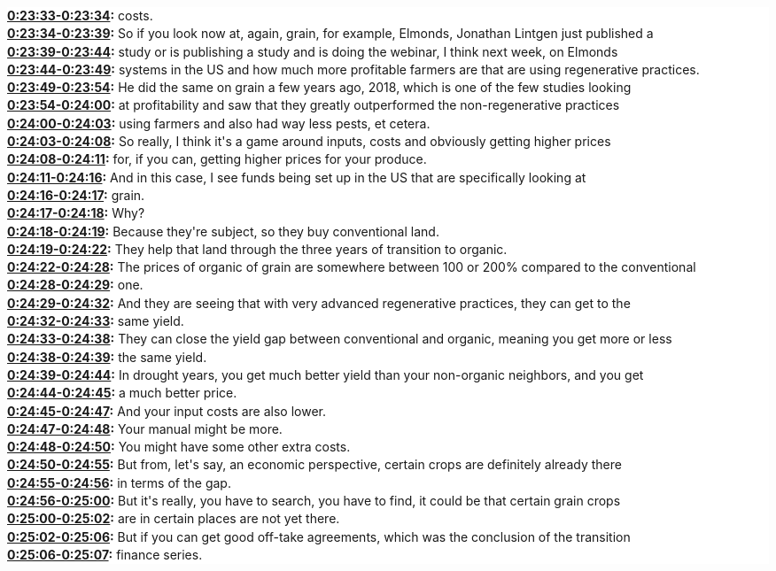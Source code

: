 **[0:23:33-0:23:34](https://investinginregenerativeagriculture.com/ama-webinar-10-13-2020/#t=0:23:33):**  costs.  
**[0:23:34-0:23:39](https://investinginregenerativeagriculture.com/ama-webinar-10-13-2020/#t=0:23:34):**  So if you look now at, again, grain, for example, Elmonds, Jonathan Lintgen just published a  
**[0:23:39-0:23:44](https://investinginregenerativeagriculture.com/ama-webinar-10-13-2020/#t=0:23:39):**  study or is publishing a study and is doing the webinar, I think next week, on Elmonds  
**[0:23:44-0:23:49](https://investinginregenerativeagriculture.com/ama-webinar-10-13-2020/#t=0:23:44):**  systems in the US and how much more profitable farmers are that are using regenerative practices.  
**[0:23:49-0:23:54](https://investinginregenerativeagriculture.com/ama-webinar-10-13-2020/#t=0:23:49):**  He did the same on grain a few years ago, 2018, which is one of the few studies looking  
**[0:23:54-0:24:00](https://investinginregenerativeagriculture.com/ama-webinar-10-13-2020/#t=0:23:54):**  at profitability and saw that they greatly outperformed the non-regenerative practices  
**[0:24:00-0:24:03](https://investinginregenerativeagriculture.com/ama-webinar-10-13-2020/#t=0:24:00):**  using farmers and also had way less pests, et cetera.  
**[0:24:03-0:24:08](https://investinginregenerativeagriculture.com/ama-webinar-10-13-2020/#t=0:24:03):**  So really, I think it's a game around inputs, costs and obviously getting higher prices  
**[0:24:08-0:24:11](https://investinginregenerativeagriculture.com/ama-webinar-10-13-2020/#t=0:24:08):**  for, if you can, getting higher prices for your produce.  
**[0:24:11-0:24:16](https://investinginregenerativeagriculture.com/ama-webinar-10-13-2020/#t=0:24:11):**  And in this case, I see funds being set up in the US that are specifically looking at  
**[0:24:16-0:24:17](https://investinginregenerativeagriculture.com/ama-webinar-10-13-2020/#t=0:24:16):**  grain.  
**[0:24:17-0:24:18](https://investinginregenerativeagriculture.com/ama-webinar-10-13-2020/#t=0:24:17):**  Why?  
**[0:24:18-0:24:19](https://investinginregenerativeagriculture.com/ama-webinar-10-13-2020/#t=0:24:18):**  Because they're subject, so they buy conventional land.  
**[0:24:19-0:24:22](https://investinginregenerativeagriculture.com/ama-webinar-10-13-2020/#t=0:24:19):**  They help that land through the three years of transition to organic.  
**[0:24:22-0:24:28](https://investinginregenerativeagriculture.com/ama-webinar-10-13-2020/#t=0:24:22):**  The prices of organic of grain are somewhere between 100 or 200% compared to the conventional  
**[0:24:28-0:24:29](https://investinginregenerativeagriculture.com/ama-webinar-10-13-2020/#t=0:24:28):**  one.  
**[0:24:29-0:24:32](https://investinginregenerativeagriculture.com/ama-webinar-10-13-2020/#t=0:24:29):**  And they are seeing that with very advanced regenerative practices, they can get to the  
**[0:24:32-0:24:33](https://investinginregenerativeagriculture.com/ama-webinar-10-13-2020/#t=0:24:32):**  same yield.  
**[0:24:33-0:24:38](https://investinginregenerativeagriculture.com/ama-webinar-10-13-2020/#t=0:24:33):**  They can close the yield gap between conventional and organic, meaning you get more or less  
**[0:24:38-0:24:39](https://investinginregenerativeagriculture.com/ama-webinar-10-13-2020/#t=0:24:38):**  the same yield.  
**[0:24:39-0:24:44](https://investinginregenerativeagriculture.com/ama-webinar-10-13-2020/#t=0:24:39):**  In drought years, you get much better yield than your non-organic neighbors, and you get  
**[0:24:44-0:24:45](https://investinginregenerativeagriculture.com/ama-webinar-10-13-2020/#t=0:24:44):**  a much better price.  
**[0:24:45-0:24:47](https://investinginregenerativeagriculture.com/ama-webinar-10-13-2020/#t=0:24:45):**  And your input costs are also lower.  
**[0:24:47-0:24:48](https://investinginregenerativeagriculture.com/ama-webinar-10-13-2020/#t=0:24:47):**  Your manual might be more.  
**[0:24:48-0:24:50](https://investinginregenerativeagriculture.com/ama-webinar-10-13-2020/#t=0:24:48):**  You might have some other extra costs.  
**[0:24:50-0:24:55](https://investinginregenerativeagriculture.com/ama-webinar-10-13-2020/#t=0:24:50):**  But from, let's say, an economic perspective, certain crops are definitely already there  
**[0:24:55-0:24:56](https://investinginregenerativeagriculture.com/ama-webinar-10-13-2020/#t=0:24:55):**  in terms of the gap.  
**[0:24:56-0:25:00](https://investinginregenerativeagriculture.com/ama-webinar-10-13-2020/#t=0:24:56):**  But it's really, you have to search, you have to find, it could be that certain grain crops  
**[0:25:00-0:25:02](https://investinginregenerativeagriculture.com/ama-webinar-10-13-2020/#t=0:25:00):**  are in certain places are not yet there.  
**[0:25:02-0:25:06](https://investinginregenerativeagriculture.com/ama-webinar-10-13-2020/#t=0:25:02):**  But if you can get good off-take agreements, which was the conclusion of the transition  
**[0:25:06-0:25:07](https://investinginregenerativeagriculture.com/ama-webinar-10-13-2020/#t=0:25:06):**  finance series.  